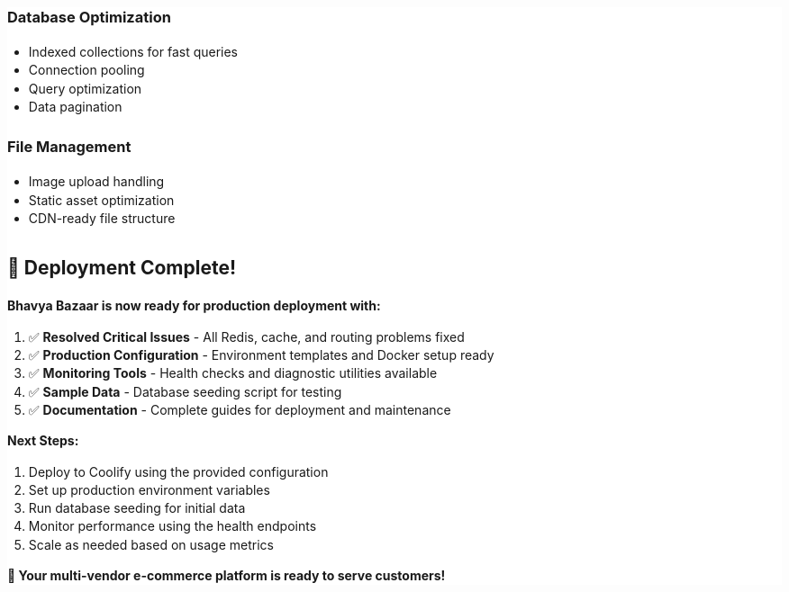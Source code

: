 ### Database Optimization
- Indexed collections for fast queries
- Connection pooling
- Query optimization
- Data pagination

### File Management
- Image upload handling
- Static asset optimization
- CDN-ready file structure

## 🎊 Deployment Complete!

**Bhavya Bazaar is now ready for production deployment with:**

1. ✅ **Resolved Critical Issues** - All Redis, cache, and routing problems fixed
2. ✅ **Production Configuration** - Environment templates and Docker setup ready  
3. ✅ **Monitoring Tools** - Health checks and diagnostic utilities available
4. ✅ **Sample Data** - Database seeding script for testing
5. ✅ **Documentation** - Complete guides for deployment and maintenance

**Next Steps:**
1. Deploy to Coolify using the provided configuration
2. Set up production environment variables
3. Run database seeding for initial data
4. Monitor performance using the health endpoints
5. Scale as needed based on usage metrics

**🚀 Your multi-vendor e-commerce platform is ready to serve customers!**
